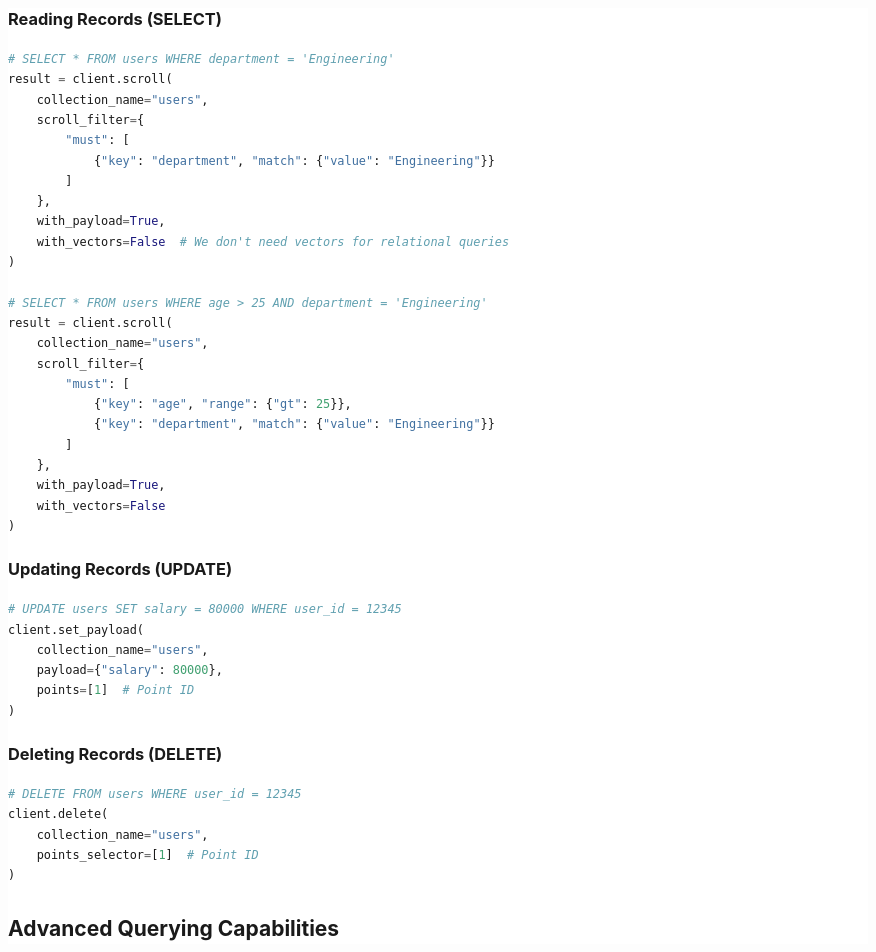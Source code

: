 ### Reading Records (SELECT)

```python
# SELECT * FROM users WHERE department = 'Engineering'
result = client.scroll(
    collection_name="users",
    scroll_filter={
        "must": [
            {"key": "department", "match": {"value": "Engineering"}}
        ]
    },
    with_payload=True,
    with_vectors=False  # We don't need vectors for relational queries
)

# SELECT * FROM users WHERE age > 25 AND department = 'Engineering'
result = client.scroll(
    collection_name="users",
    scroll_filter={
        "must": [
            {"key": "age", "range": {"gt": 25}},
            {"key": "department", "match": {"value": "Engineering"}}
        ]
    },
    with_payload=True,
    with_vectors=False
)
```

### Updating Records (UPDATE)

```python
# UPDATE users SET salary = 80000 WHERE user_id = 12345
client.set_payload(
    collection_name="users",
    payload={"salary": 80000},
    points=[1]  # Point ID
)
```

### Deleting Records (DELETE)

```python
# DELETE FROM users WHERE user_id = 12345
client.delete(
    collection_name="users",
    points_selector=[1]  # Point ID
)
```

## Advanced Querying Capabilities
